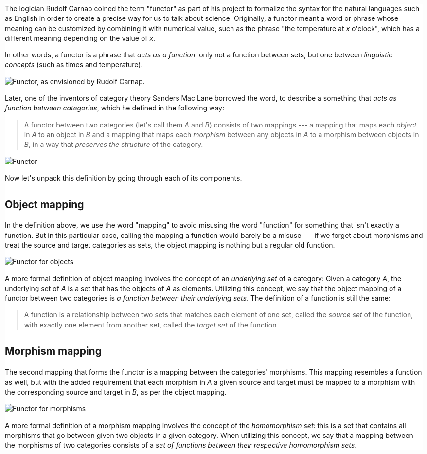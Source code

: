 The logician Rudolf Carnap coined the term "functor" as part of his project to formalize the syntax for the natural languages such as English in order to create a precise way for us to talk about science. Originally, a functor meant a word or phrase whose meaning can be customized by combining it with numerical value, such as the phrase "the temperature at $x$ o'clock", which has a different meaning depending on the value of $x$.

In other words, a functor is a phrase that *acts as a function*, only not a function between sets, but one between *linguistic concepts* (such as times and temperature).

![Functor, as envisioned by Rudolf Carnap.](../10_functors/functor_carnap.svg)

Later, one of the inventors of category theory Sanders Mac Lane borrowed the word, to describe a something that *acts as function between categories*, which he defined in the following way:

> A functor between two categories (let's call them $A$ and $B$) consists of two mappings --- a mapping that maps each *object* in $A$ to an object in $B$ and a mapping that maps each *morphism* between any objects in $A$ to a morphism between objects in $B$, in a way that *preserves the structure* of the category. 

![Functor](../10_functors/functor.svg)

Now let's unpack this definition by going through each of its components.

Object mapping
---

In the definition above, we use the word "mapping" to avoid misusing the word "function" for something that isn't exactly a function. But in this particular case, calling the mapping a function would barely be a misuse --- if we forget about morphisms and treat the source and target categories as sets, the object mapping is nothing but a regular old function.

![Functor for objects](../10_functors/functor_objects.svg)

A more formal definition of object mapping involves the concept of an *underlying set* of a category: Given a category $A$, the underlying set of $A$ is a set that has the objects of $A$ as elements. Utilizing this concept, we say that the object mapping of a functor between two categories is *a function between their underlying sets*. The definition of a function is still the same:

> A function is a relationship between two sets that matches each element of one set, called the *source set* of the function, with exactly one element from another set, called the *target set* of the function. 

Morphism mapping
---

The second mapping that forms the functor is a mapping between the categories' morphisms. This mapping resembles a function as well, but with the added requirement that each morphism in $A$ a given source and target must be mapped to a morphism with the corresponding source and target in $B$, as per the object mapping.

![Functor for morphisms](../10_functors/functor_morphisms.svg)

A more formal definition of a morphism mapping involves the concept of the *homomorphism set*: this is a set that contains all morphisms that go between given two objects in a given category. When utilizing this concept, we say that a mapping between the morphisms of two categories consists of a *set of functions between their respective homomorphism sets*.
